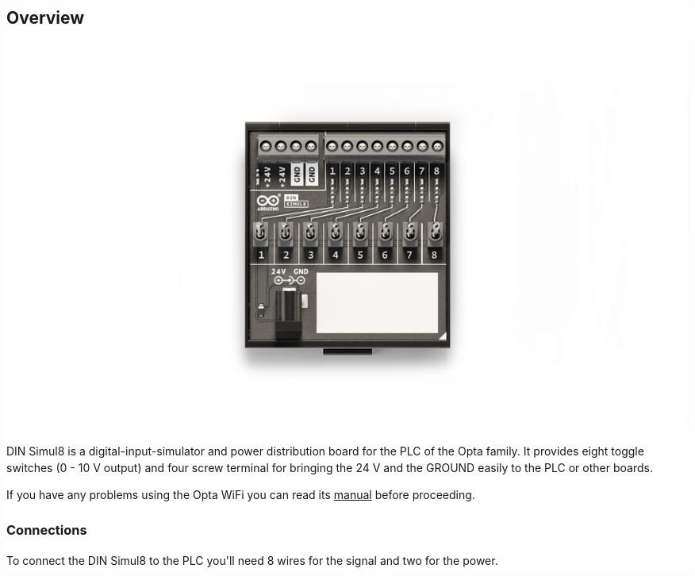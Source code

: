 ## Overview

![Render front](assets/Simul-8-Top-with-Adaptor.png)

DIN Simul8 is a digital-input-simulator and power distribution board for the PLC of the Opta family. It provides eight toggle switches (0 - 10 V output) and four screw terminal for bringing the 24 V and the GROUND easily to the PLC or other boards.

If you have any problems using the Opta WiFi you can read its [manual](https://docs.arduino.cc/tutorials/opta/user-manual/) before proceeding.

### Connections

To connect the DIN Simul8 to the PLC you'll need 8 wires for the signal and two for the power.
